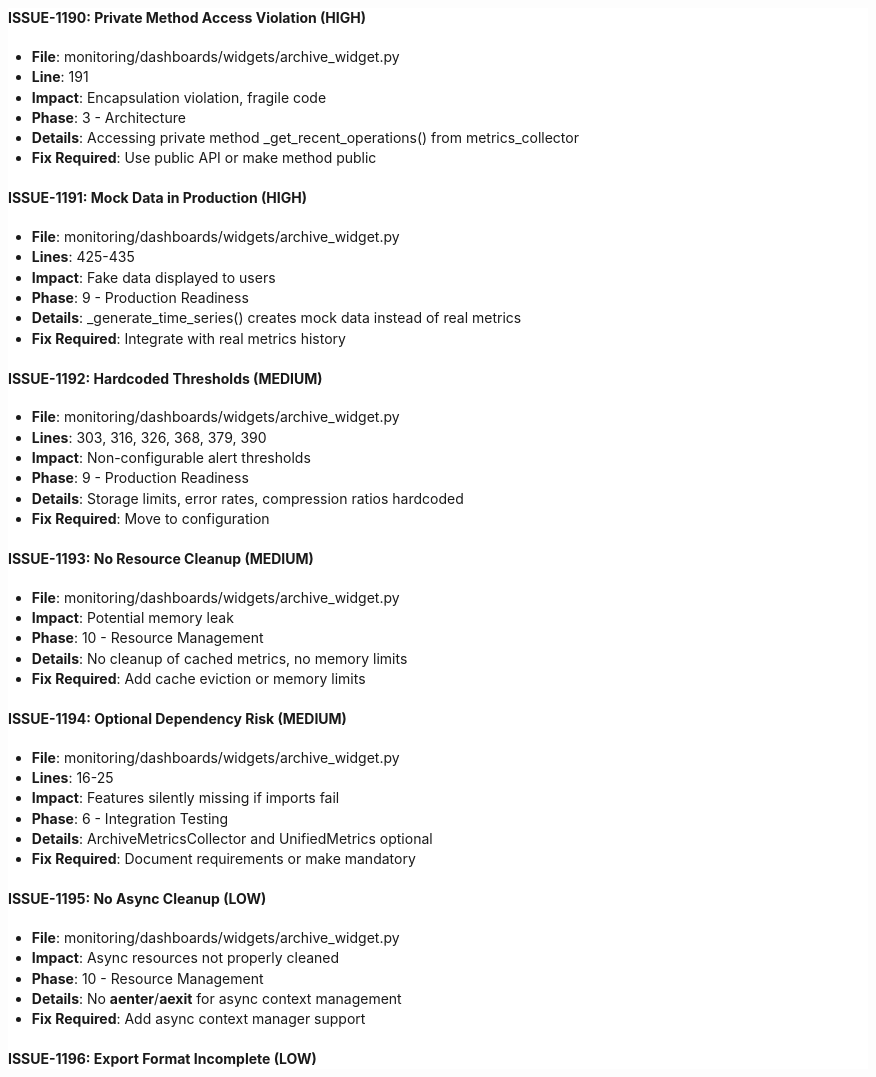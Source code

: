#### ISSUE-1190: Private Method Access Violation (HIGH)

- **File**: monitoring/dashboards/widgets/archive_widget.py
- **Line**: 191
- **Impact**: Encapsulation violation, fragile code
- **Phase**: 3 - Architecture
- **Details**: Accessing private method _get_recent_operations() from metrics_collector
- **Fix Required**: Use public API or make method public

#### ISSUE-1191: Mock Data in Production (HIGH)

- **File**: monitoring/dashboards/widgets/archive_widget.py
- **Lines**: 425-435
- **Impact**: Fake data displayed to users
- **Phase**: 9 - Production Readiness
- **Details**: _generate_time_series() creates mock data instead of real metrics
- **Fix Required**: Integrate with real metrics history

#### ISSUE-1192: Hardcoded Thresholds (MEDIUM)

- **File**: monitoring/dashboards/widgets/archive_widget.py
- **Lines**: 303, 316, 326, 368, 379, 390
- **Impact**: Non-configurable alert thresholds
- **Phase**: 9 - Production Readiness
- **Details**: Storage limits, error rates, compression ratios hardcoded
- **Fix Required**: Move to configuration

#### ISSUE-1193: No Resource Cleanup (MEDIUM)

- **File**: monitoring/dashboards/widgets/archive_widget.py
- **Impact**: Potential memory leak
- **Phase**: 10 - Resource Management
- **Details**: No cleanup of cached metrics, no memory limits
- **Fix Required**: Add cache eviction or memory limits

#### ISSUE-1194: Optional Dependency Risk (MEDIUM)

- **File**: monitoring/dashboards/widgets/archive_widget.py
- **Lines**: 16-25
- **Impact**: Features silently missing if imports fail
- **Phase**: 6 - Integration Testing
- **Details**: ArchiveMetricsCollector and UnifiedMetrics optional
- **Fix Required**: Document requirements or make mandatory

#### ISSUE-1195: No Async Cleanup (LOW)

- **File**: monitoring/dashboards/widgets/archive_widget.py
- **Impact**: Async resources not properly cleaned
- **Phase**: 10 - Resource Management
- **Details**: No **aenter**/**aexit** for async context management
- **Fix Required**: Add async context manager support

#### ISSUE-1196: Export Format Incomplete (LOW)
